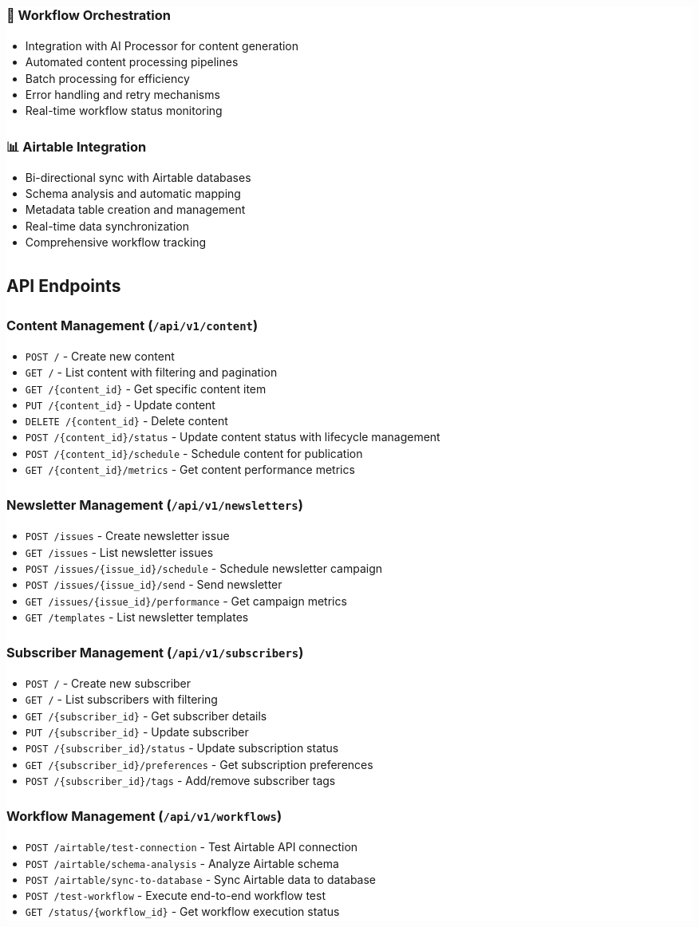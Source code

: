 ### 🔄 Workflow Orchestration
- Integration with AI Processor for content generation
- Automated content processing pipelines  
- Batch processing for efficiency
- Error handling and retry mechanisms
- Real-time workflow status monitoring

### 📊 Airtable Integration
- Bi-directional sync with Airtable databases
- Schema analysis and automatic mapping
- Metadata table creation and management
- Real-time data synchronization
- Comprehensive workflow tracking

## API Endpoints

### Content Management (`/api/v1/content`)
- `POST /` - Create new content
- `GET /` - List content with filtering and pagination
- `GET /{content_id}` - Get specific content item
- `PUT /{content_id}` - Update content
- `DELETE /{content_id}` - Delete content
- `POST /{content_id}/status` - Update content status with lifecycle management
- `POST /{content_id}/schedule` - Schedule content for publication
- `GET /{content_id}/metrics` - Get content performance metrics

### Newsletter Management (`/api/v1/newsletters`)
- `POST /issues` - Create newsletter issue
- `GET /issues` - List newsletter issues
- `POST /issues/{issue_id}/schedule` - Schedule newsletter campaign
- `POST /issues/{issue_id}/send` - Send newsletter
- `GET /issues/{issue_id}/performance` - Get campaign metrics
- `GET /templates` - List newsletter templates

### Subscriber Management (`/api/v1/subscribers`)  
- `POST /` - Create new subscriber
- `GET /` - List subscribers with filtering
- `GET /{subscriber_id}` - Get subscriber details
- `PUT /{subscriber_id}` - Update subscriber
- `POST /{subscriber_id}/status` - Update subscription status
- `GET /{subscriber_id}/preferences` - Get subscription preferences
- `POST /{subscriber_id}/tags` - Add/remove subscriber tags

### Workflow Management (`/api/v1/workflows`)
- `POST /airtable/test-connection` - Test Airtable API connection
- `POST /airtable/schema-analysis` - Analyze Airtable schema
- `POST /airtable/sync-to-database` - Sync Airtable data to database
- `POST /test-workflow` - Execute end-to-end workflow test
- `GET /status/{workflow_id}` - Get workflow execution status
